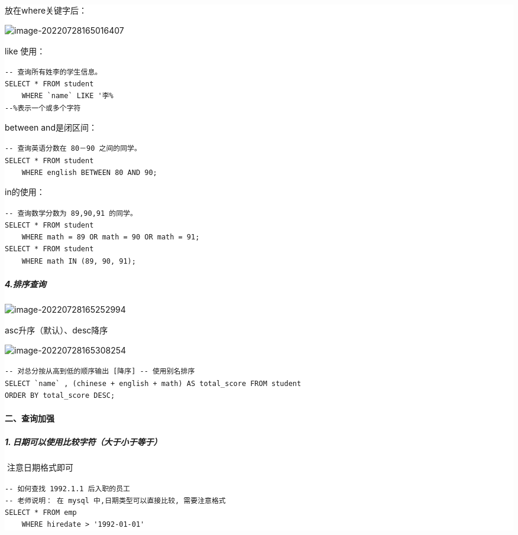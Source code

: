 放在where关键字后：

![image-20220728165016407](https://raw.githubusercontent.com/LifeSum12/typora-image/main/img/202207281650518.png)

like 使用：

```mysql
-- 查询所有姓李的学生信息。
SELECT * FROM student
	WHERE `name` LIKE '李%
--%表示一个或多个字符
```

between and是闭区间：

```mysql
-- 查询英语分数在 80－90 之间的同学。
SELECT * FROM student
	WHERE english BETWEEN 80 AND 90;
```

in的使用：

```mysql
-- 查询数学分数为 89,90,91 的同学。
SELECT * FROM student
	WHERE math = 89 OR math = 90 OR math = 91;
SELECT * FROM student
	WHERE math IN (89, 90, 91);
```



##### 4.排序查询

![image-20220728165252994](https://raw.githubusercontent.com/LifeSum12/typora-image/main/img/202207281652043.png)

asc升序（默认）、desc降序

![image-20220728165308254](https://raw.githubusercontent.com/LifeSum12/typora-image/main/img/202207281653317.png)

```mysql
-- 对总分按从高到低的顺序输出 [降序] -- 使用别名排序
SELECT `name` , (chinese + english + math) AS total_score FROM student
ORDER BY total_score DESC;
```



#### 二、查询加强

##### 1. 日期可以使用比较字符（大于小于等于）

​		注意日期格式即可

```mysql
-- 如何查找 1992.1.1 后入职的员工
-- 老师说明： 在 mysql 中,日期类型可以直接比较, 需要注意格式
SELECT * FROM emp
	WHERE hiredate > '1992-01-01'
```
